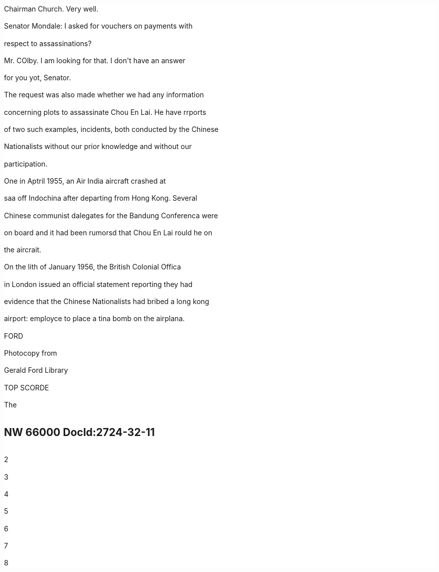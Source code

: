 Chairman Church. Very well.

Senator Mondale: I asked for vouchers on payments with

respect to assassinations?

Mr. COlby. I am looking for that. I don't have an answer

for you yot, Senator.

The request was also made whether we had any information

concerning plots to assassinate Chou En Lai. He have rrports

of two such examples, incidents, both conducted by the Chinese

Nationalists without our prior knowledge and without our

participation.

One in Aptril 1955, an Air India aircraft crashed at

saa off Indochina after departing from Hong Kong. Several

Chinese communist dalegates for the Bandung Conferenca were

on board and it had been rumorsd that Chou En Lai rould he on

the aircrait.

On the lith of January 1956, the British Colonial Offica

in London issued an official statement reporting they had

evidence that the Chinese Nationalists had bribed a long kong

airport: employce to place a tina bomb on the airplana.

FORD

Photocopy from

Gerald Ford Library

TOP SCORDE

The

NW 66000 Docld:2724-32-11
---

##
2

3

4

5

6

7

8
